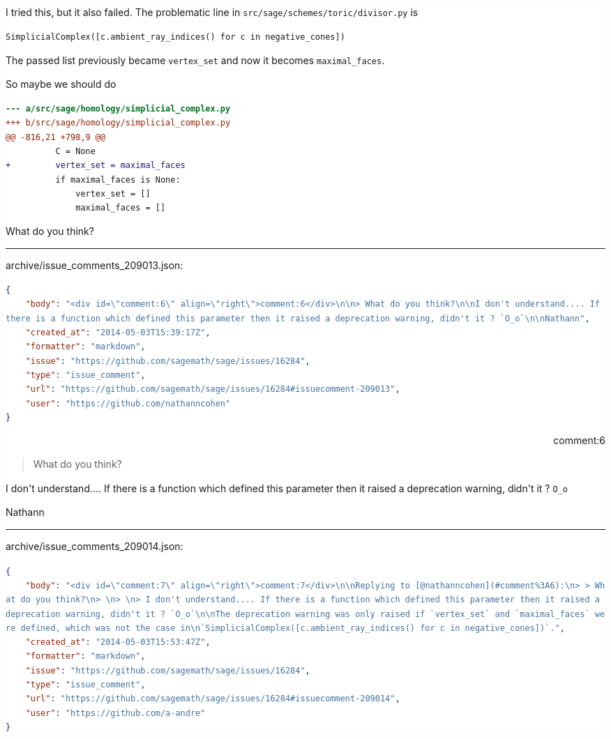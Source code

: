 I tried this, but it also failed.
The problematic line in `src/sage/schemes/toric/divisor.py` is

```
SimplicialComplex([c.ambient_ray_indices() for c in negative_cones])
```
The passed list previously became `vertex_set` and now it becomes `maximal_faces`.

So maybe we should do

```diff
--- a/src/sage/homology/simplicial_complex.py
+++ b/src/sage/homology/simplicial_complex.py
@@ -816,21 +798,9 @@
          C = None
+         vertex_set = maximal_faces
          if maximal_faces is None:
              vertex_set = []
              maximal_faces = []
```

What do you think?



---

archive/issue_comments_209013.json:
```json
{
    "body": "<div id=\"comment:6\" align=\"right\">comment:6</div>\n\n> What do you think?\n\nI don't understand.... If there is a function which defined this parameter then it raised a deprecation warning, didn't it ? `O_o`\n\nNathann",
    "created_at": "2014-05-03T15:39:17Z",
    "formatter": "markdown",
    "issue": "https://github.com/sagemath/sage/issues/16284",
    "type": "issue_comment",
    "url": "https://github.com/sagemath/sage/issues/16284#issuecomment-209013",
    "user": "https://github.com/nathanncohen"
}
```

<div id="comment:6" align="right">comment:6</div>

> What do you think?

I don't understand.... If there is a function which defined this parameter then it raised a deprecation warning, didn't it ? `O_o`

Nathann



---

archive/issue_comments_209014.json:
```json
{
    "body": "<div id=\"comment:7\" align=\"right\">comment:7</div>\n\nReplying to [@nathanncohen](#comment%3A6):\n> > What do you think?\n> \n> \n> I don't understand.... If there is a function which defined this parameter then it raised a deprecation warning, didn't it ? `O_o`\n\nThe deprecation warning was only raised if `vertex_set` and `maximal_faces` were defined, which was not the case in\n`SimplicialComplex([c.ambient_ray_indices() for c in negative_cones])`.",
    "created_at": "2014-05-03T15:53:47Z",
    "formatter": "markdown",
    "issue": "https://github.com/sagemath/sage/issues/16284",
    "type": "issue_comment",
    "url": "https://github.com/sagemath/sage/issues/16284#issuecomment-209014",
    "user": "https://github.com/a-andre"
}
```
